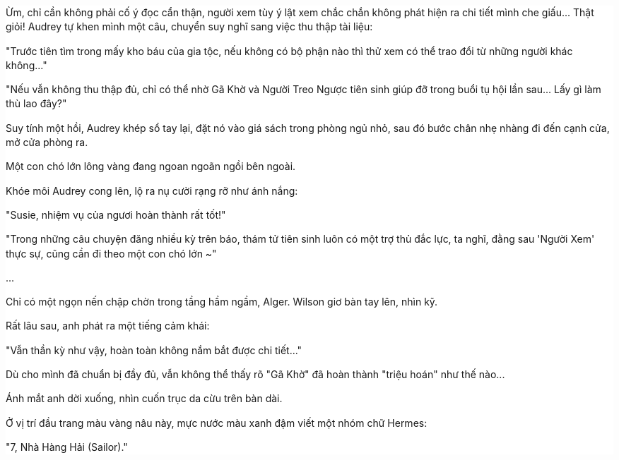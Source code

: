Ừm, chỉ cần không phải cố ý đọc cẩn thận, người xem tùy ý lật xem chắc chắn không phát hiện ra chi tiết mình che giấu... Thật giỏi! Audrey tự khen mình một câu, chuyển suy nghĩ sang việc thu thập tài liệu:

"Trước tiên tìm trong mấy kho báu của gia tộc, nếu không có bộ phận nào thì thử xem có thể trao đổi từ những người khác không..."

"Nếu vẫn không thu thập đủ, chỉ có thể nhờ Gã Khờ và Người Treo Ngược tiên sinh giúp đỡ trong buổi tụ hội lần sau... Lấy gì làm thù lao đây?"

Suy tính một hồi, Audrey khép sổ tay lại, đặt nó vào giá sách trong phòng ngủ nhỏ, sau đó bước chân nhẹ nhàng đi đến cạnh cửa, mở cửa phòng ra.

Một con chó lớn lông vàng đang ngoan ngoãn ngồi bên ngoài.

Khóe môi Audrey cong lên, lộ ra nụ cười rạng rỡ như ánh nắng:

"Susie, nhiệm vụ của ngươi hoàn thành rất tốt!"

"Trong những câu chuyện đăng nhiều kỳ trên báo, thám tử tiên sinh luôn có một trợ thủ đắc lực, ta nghĩ, đằng sau 'Người Xem' thực sự, cũng cần đi theo một con chó lớn ~"

...

Chỉ có một ngọn nến chập chờn trong tầng hầm ngầm, Alger. Wilson giơ bàn tay lên, nhìn kỹ.

Rất lâu sau, anh phát ra một tiếng cảm khái:

"Vẫn thần kỳ như vậy, hoàn toàn không nắm bắt được chi tiết..."

Dù cho mình đã chuẩn bị đầy đủ, vẫn không thể thấy rõ "Gã Khờ" đã hoàn thành "triệu hoán" như thế nào...

Ánh mắt anh dời xuống, nhìn cuốn trục da cừu trên bàn dài.

Ở vị trí đầu trang màu vàng nâu này, mực nước màu xanh đậm viết một nhóm chữ Hermes:

"7, Nhà Hàng Hải (Sailor)."
